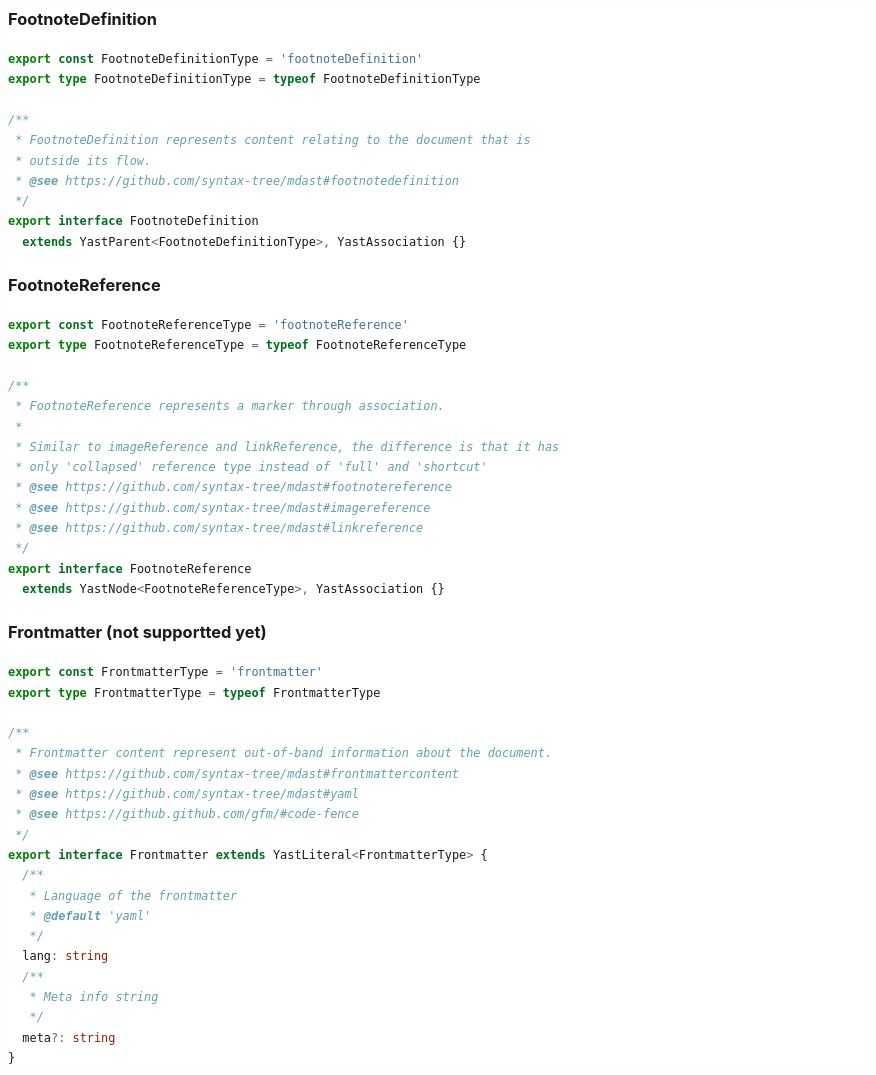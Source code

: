 ### FootnoteDefinition

```typescript
export const FootnoteDefinitionType = 'footnoteDefinition'
export type FootnoteDefinitionType = typeof FootnoteDefinitionType

/**
 * FootnoteDefinition represents content relating to the document that is
 * outside its flow.
 * @see https://github.com/syntax-tree/mdast#footnotedefinition
 */
export interface FootnoteDefinition
  extends YastParent<FootnoteDefinitionType>, YastAssociation {}
```

### FootnoteReference

```typescript
export const FootnoteReferenceType = 'footnoteReference'
export type FootnoteReferenceType = typeof FootnoteReferenceType

/**
 * FootnoteReference represents a marker through association.
 *
 * Similar to imageReference and linkReference, the difference is that it has
 * only 'collapsed' reference type instead of 'full' and 'shortcut'
 * @see https://github.com/syntax-tree/mdast#footnotereference
 * @see https://github.com/syntax-tree/mdast#imagereference
 * @see https://github.com/syntax-tree/mdast#linkreference
 */
export interface FootnoteReference
  extends YastNode<FootnoteReferenceType>, YastAssociation {}
```

### Frontmatter (not supportted yet)

```typescript
export const FrontmatterType = 'frontmatter'
export type FrontmatterType = typeof FrontmatterType

/**
 * Frontmatter content represent out-of-band information about the document.
 * @see https://github.com/syntax-tree/mdast#frontmattercontent
 * @see https://github.com/syntax-tree/mdast#yaml
 * @see https://github.github.com/gfm/#code-fence
 */
export interface Frontmatter extends YastLiteral<FrontmatterType> {
  /**
   * Language of the frontmatter
   * @default 'yaml'
   */
  lang: string
  /**
   * Meta info string
   */
  meta?: string
}
```
